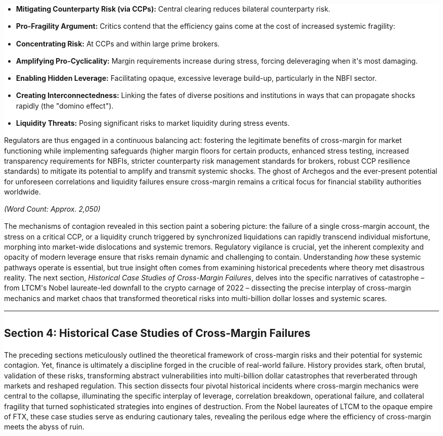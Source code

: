 *   **Mitigating Counterparty Risk (via CCPs):** Central clearing reduces bilateral counterparty risk.

*   **Pro-Fragility Argument:** Critics contend that the efficiency gains come at the cost of increased systemic fragility:

*   **Concentrating Risk:** At CCPs and within large prime brokers.

*   **Amplifying Pro-Cyclicality:** Margin requirements increase during stress, forcing deleveraging when it's most damaging.

*   **Enabling Hidden Leverage:** Facilitating opaque, excessive leverage build-up, particularly in the NBFI sector.

*   **Creating Interconnectedness:** Linking the fates of diverse positions and institutions in ways that can propagate shocks rapidly (the "domino effect").

*   **Liquidity Threats:** Posing significant risks to market liquidity during stress events.

Regulators are thus engaged in a continuous balancing act: fostering the legitimate benefits of cross-margin for market functioning while implementing safeguards (higher margin floors for certain products, enhanced stress testing, increased transparency requirements for NBFIs, stricter counterparty risk management standards for brokers, robust CCP resilience standards) to mitigate its potential to amplify and transmit systemic shocks. The ghost of Archegos and the ever-present potential for unforeseen correlations and liquidity failures ensure cross-margin remains a critical focus for financial stability authorities worldwide.

*(Word Count: Approx. 2,050)*

The mechanisms of contagion revealed in this section paint a sobering picture: the failure of a single cross-margin account, the stress on a critical CCP, or a liquidity crunch triggered by synchronized liquidations can rapidly transcend individual misfortune, morphing into market-wide dislocations and systemic tremors. Regulatory vigilance is crucial, yet the inherent complexity and opacity of modern leverage ensure that risks remain dynamic and challenging to contain. Understanding *how* these systemic pathways operate is essential, but true insight often comes from examining historical precedents where theory met disastrous reality. The next section, *Historical Case Studies of Cross-Margin Failures*, delves into the specific narratives of catastrophe – from LTCM's Nobel laureate-led downfall to the crypto carnage of 2022 – dissecting the precise interplay of cross-margin mechanics and market chaos that transformed theoretical risks into multi-billion dollar losses and systemic scares.



---





## Section 4: Historical Case Studies of Cross-Margin Failures

The preceding sections meticulously outlined the theoretical framework of cross-margin risks and their potential for systemic contagion. Yet, finance is ultimately a discipline forged in the crucible of real-world failure. History provides stark, often brutal, validation of these risks, transforming abstract vulnerabilities into multi-billion dollar catastrophes that reverberated through markets and reshaped regulation. This section dissects four pivotal historical incidents where cross-margin mechanics were central to the collapse, illuminating the specific interplay of leverage, correlation breakdown, operational failure, and collateral fragility that turned sophisticated strategies into engines of destruction. From the Nobel laureates of LTCM to the opaque empire of FTX, these case studies serve as enduring cautionary tales, revealing the perilous edge where the efficiency of cross-margin meets the abyss of ruin.

